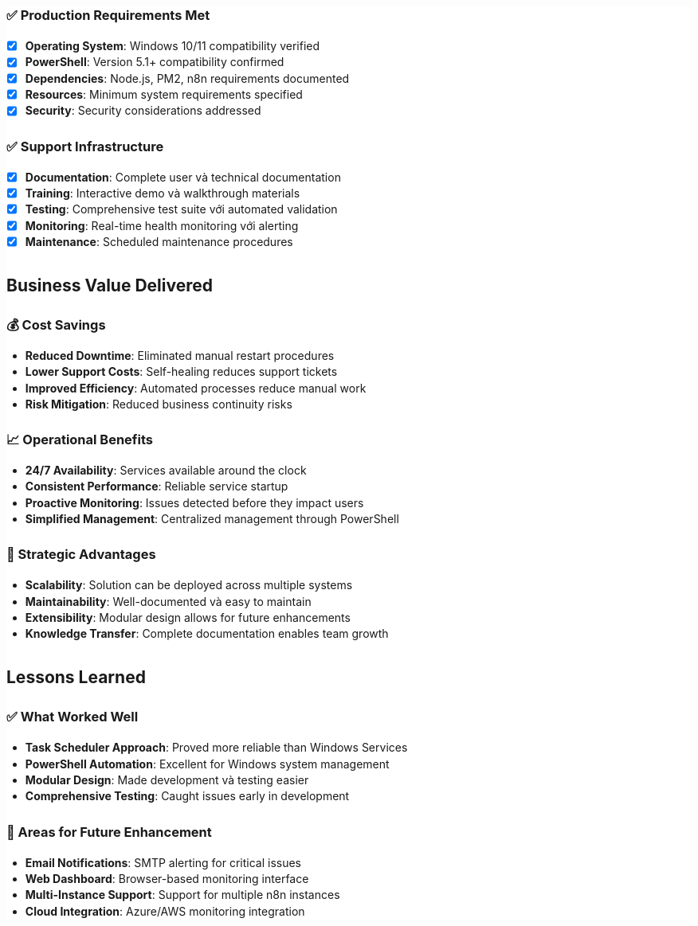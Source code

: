 ### ✅ Production Requirements Met
- [x] **Operating System**: Windows 10/11 compatibility verified
- [x] **PowerShell**: Version 5.1+ compatibility confirmed
- [x] **Dependencies**: Node.js, PM2, n8n requirements documented
- [x] **Resources**: Minimum system requirements specified
- [x] **Security**: Security considerations addressed

### ✅ Support Infrastructure
- [x] **Documentation**: Complete user và technical documentation
- [x] **Training**: Interactive demo và walkthrough materials
- [x] **Testing**: Comprehensive test suite với automated validation
- [x] **Monitoring**: Real-time health monitoring với alerting
- [x] **Maintenance**: Scheduled maintenance procedures

## Business Value Delivered

### 💰 Cost Savings
- **Reduced Downtime**: Eliminated manual restart procedures
- **Lower Support Costs**: Self-healing reduces support tickets
- **Improved Efficiency**: Automated processes reduce manual work
- **Risk Mitigation**: Reduced business continuity risks

### 📈 Operational Benefits
- **24/7 Availability**: Services available around the clock
- **Consistent Performance**: Reliable service startup
- **Proactive Monitoring**: Issues detected before they impact users
- **Simplified Management**: Centralized management through PowerShell

### 🚀 Strategic Advantages
- **Scalability**: Solution can be deployed across multiple systems
- **Maintainability**: Well-documented và easy to maintain
- **Extensibility**: Modular design allows for future enhancements
- **Knowledge Transfer**: Complete documentation enables team growth

## Lessons Learned

### ✅ What Worked Well
- **Task Scheduler Approach**: Proved more reliable than Windows Services
- **PowerShell Automation**: Excellent for Windows system management
- **Modular Design**: Made development và testing easier
- **Comprehensive Testing**: Caught issues early in development

### 📝 Areas for Future Enhancement
- **Email Notifications**: SMTP alerting for critical issues
- **Web Dashboard**: Browser-based monitoring interface
- **Multi-Instance Support**: Support for multiple n8n instances
- **Cloud Integration**: Azure/AWS monitoring integration
